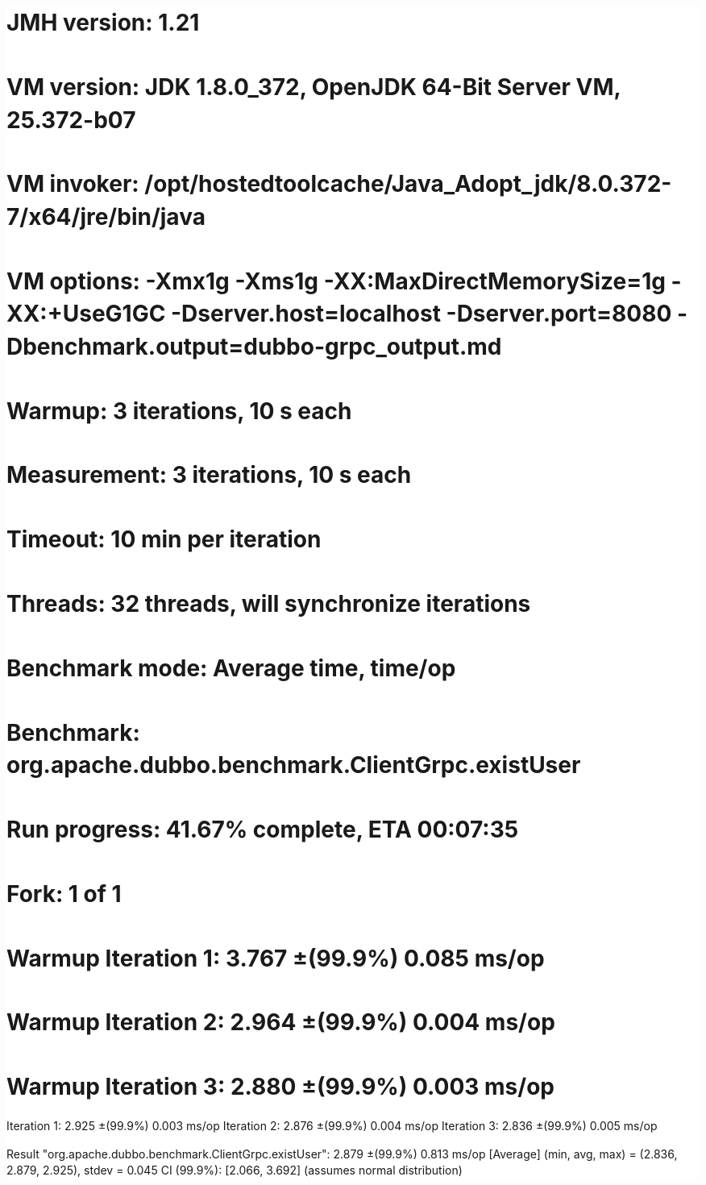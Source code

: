 
# JMH version: 1.21
# VM version: JDK 1.8.0_372, OpenJDK 64-Bit Server VM, 25.372-b07
# VM invoker: /opt/hostedtoolcache/Java_Adopt_jdk/8.0.372-7/x64/jre/bin/java
# VM options: -Xmx1g -Xms1g -XX:MaxDirectMemorySize=1g -XX:+UseG1GC -Dserver.host=localhost -Dserver.port=8080 -Dbenchmark.output=dubbo-grpc_output.md
# Warmup: 3 iterations, 10 s each
# Measurement: 3 iterations, 10 s each
# Timeout: 10 min per iteration
# Threads: 32 threads, will synchronize iterations
# Benchmark mode: Average time, time/op
# Benchmark: org.apache.dubbo.benchmark.ClientGrpc.existUser

# Run progress: 41.67% complete, ETA 00:07:35
# Fork: 1 of 1
# Warmup Iteration   1: 3.767 ±(99.9%) 0.085 ms/op
# Warmup Iteration   2: 2.964 ±(99.9%) 0.004 ms/op
# Warmup Iteration   3: 2.880 ±(99.9%) 0.003 ms/op
Iteration   1: 2.925 ±(99.9%) 0.003 ms/op
Iteration   2: 2.876 ±(99.9%) 0.004 ms/op
Iteration   3: 2.836 ±(99.9%) 0.005 ms/op


Result "org.apache.dubbo.benchmark.ClientGrpc.existUser":
  2.879 ±(99.9%) 0.813 ms/op [Average]
  (min, avg, max) = (2.836, 2.879, 2.925), stdev = 0.045
  CI (99.9%): [2.066, 3.692] (assumes normal distribution)

